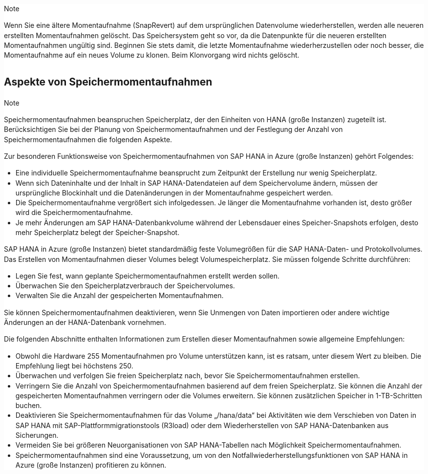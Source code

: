 >[!NOTE]
> Wenn Sie eine ältere Momentaufnahme (SnapRevert) auf dem ursprünglichen Datenvolume wiederherstellen, werden alle neueren erstellten Momentaufnahmen gelöscht. Das Speichersystem geht so vor, da die Datenpunkte für die neueren erstellten Momentaufnahmen ungültig sind. Beginnen Sie stets damit, die letzte Momentaufnahme wiederherzustellen oder noch besser, die Momentaufnahme auf ein neues Volume zu klonen. Beim Klonvorgang wird nichts gelöscht.


## <a name="storage-snapshot-considerations"></a>Aspekte von Speichermomentaufnahmen

>[!NOTE]
>Speichermomentaufnahmen beanspruchen Speicherplatz, der den Einheiten von HANA (große Instanzen) zugeteilt ist. Berücksichtigen Sie bei der Planung von Speichermomentaufnahmen und der Festlegung der Anzahl von Speichermomentaufnahmen die folgenden Aspekte. 

Zur besonderen Funktionsweise von Speichermomentaufnahmen von SAP HANA in Azure (große Instanzen) gehört Folgendes:

- Eine individuelle Speichermomentaufnahme beansprucht zum Zeitpunkt der Erstellung nur wenig Speicherplatz.
- Wenn sich Dateninhalte und der Inhalt in SAP HANA-Datendateien auf dem Speichervolume ändern, müssen der ursprüngliche Blockinhalt und die Datenänderungen in der Momentaufnahme gespeichert werden.
- Die Speichermomentaufnahme vergrößert sich infolgedessen. Je länger die Momentaufnahme vorhanden ist, desto größer wird die Speichermomentaufnahme.
- Je mehr Änderungen am SAP HANA-Datenbankvolume während der Lebensdauer eines Speicher-Snapshots erfolgen, desto mehr Speicherplatz belegt der Speicher-Snapshot.

SAP HANA in Azure (große Instanzen) bietet standardmäßig feste Volumegrößen für die SAP HANA-Daten- und Protokollvolumes. Das Erstellen von Momentaufnahmen dieser Volumes belegt Volumespeicherplatz. Sie müssen folgende Schritte durchführen:

- Legen Sie fest, wann geplante Speichermomentaufnahmen erstellt werden sollen.
- Überwachen Sie den Speicherplatzverbrauch der Speichervolumes. 
- Verwalten Sie die Anzahl der gespeicherten Momentaufnahmen. 

Sie können Speichermomentaufnahmen deaktivieren, wenn Sie Unmengen von Daten importieren oder andere wichtige Änderungen an der HANA-Datenbank vornehmen. 


Die folgenden Abschnitte enthalten Informationen zum Erstellen dieser Momentaufnahmen sowie allgemeine Empfehlungen:

- Obwohl die Hardware 255 Momentaufnahmen pro Volume unterstützen kann, ist es ratsam, unter diesem Wert zu bleiben. Die Empfehlung liegt bei höchstens 250.
- Überwachen und verfolgen Sie freien Speicherplatz nach, bevor Sie Speichermomentaufnahmen erstellen.
- Verringern Sie die Anzahl von Speichermomentaufnahmen basierend auf dem freien Speicherplatz. Sie können die Anzahl der gespeicherten Momentaufnahmen verringern oder die Volumes erweitern. Sie können zusätzlichen Speicher in 1-TB-Schritten buchen.
- Deaktivieren Sie Speichermomentaufnahmen für das Volume „/hana/data“ bei Aktivitäten wie dem Verschieben von Daten in SAP HANA mit SAP-Plattformmigrationstools (R3load) oder dem Wiederherstellen von SAP HANA-Datenbanken aus Sicherungen. 
- Vermeiden Sie bei größeren Neuorganisationen von SAP HANA-Tabellen nach Möglichkeit Speichermomentaufnahmen.
- Speichermomentaufnahmen sind eine Voraussetzung, um von den Notfallwiederherstellungsfunktionen von SAP HANA in Azure (große Instanzen) profitieren zu können.
